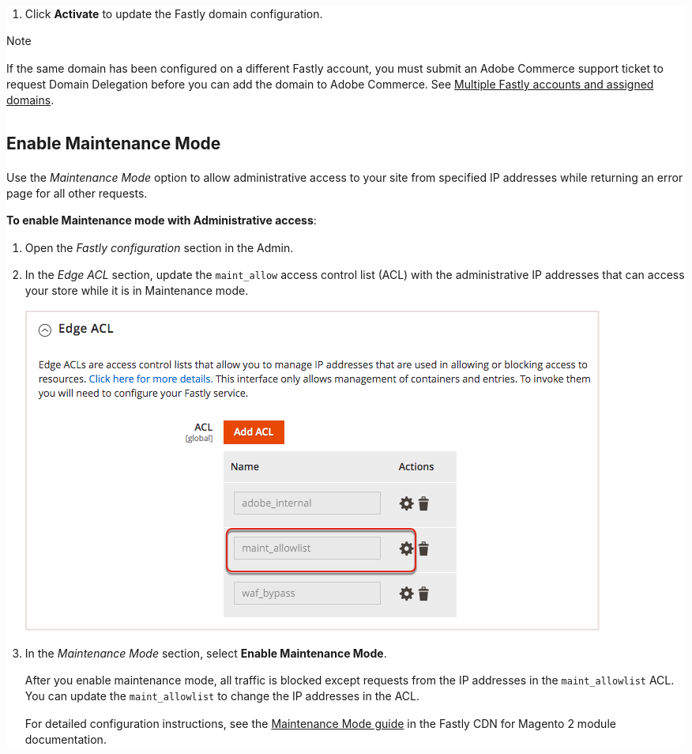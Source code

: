 1. Click **Activate** to update the Fastly domain configuration.


>[!NOTE]
>
>If the same domain has been configured on a different Fastly account, you must submit an Adobe Commerce support ticket to request Domain Delegation before you can add the domain to Adobe Commerce. See [Multiple Fastly accounts and assigned domains](fastly.md#multiple-fastly-accounts-and-assigned-domains).


## Enable Maintenance Mode

Use the _Maintenance Mode_ option to allow administrative access to your site from specified IP addresses while returning an error page for all other requests.

**To enable Maintenance mode with Administrative access**:

1. Open the _Fastly configuration_ section in the Admin.

1. In the _Edge ACL_ section, update the `maint_allow` access control list (ACL) with the administrative IP addresses that can access your store while it is in Maintenance mode.

   ![Update IP maintenance mode allow list](../../assets/cdn/fastly-maint-allowlist.png)

1. In the _Maintenance Mode_ section, select **Enable Maintenance Mode**.

   After you enable maintenance mode, all traffic is blocked except requests from the IP addresses in the `maint_allowlist` ACL. You can update the `maint_allowlist` to change the IP addresses in the ACL.

   For detailed configuration instructions, see the [Maintenance Mode guide](https://github.com/fastly/fastly-magento2/blob/master/Documentation/Guides/MAINTENANCE-MODE.md) in the Fastly CDN for Magento 2 module documentation.
